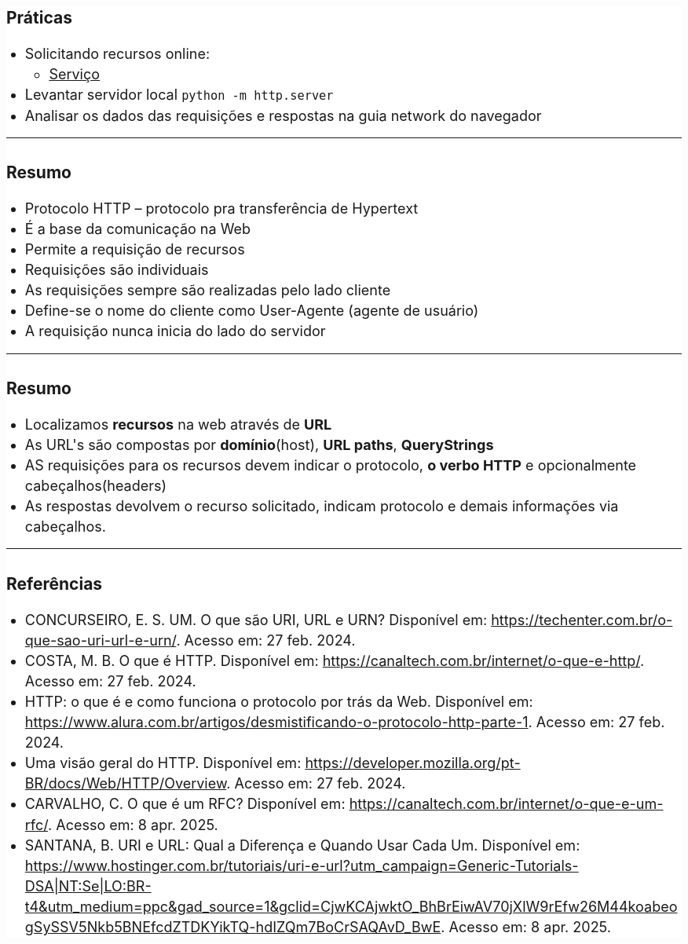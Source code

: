 
## Práticas

- Solicitando recursos online:
  - [Serviço](https://reqbin.com/)
- Levantar servidor local
  `python -m http.server`
- Analisar os dados das requisições e respostas na guia network do navegador



---

## Resumo

- Protocolo HTTP – protocolo pra transferência de Hypertext
- É a base da comunicação na Web
- Permite a requisição de recursos
- Requisições são individuais
- As requisições sempre são realizadas pelo lado cliente
- Define-se o nome do cliente como User-Agente (agente de usuário)
- A requisição nunca inicia do lado do servidor

---

## Resumo

- Localizamos **recursos** na web através de **URL**
- As URL's são compostas por **domínio**(host), **URL paths**, **QueryStrings**
- AS requisições para os recursos devem indicar o protocolo, **o verbo HTTP** e opcionalmente cabeçalhos(headers)
- As respostas devolvem o recurso solicitado, indicam protocolo e demais informações via cabeçalhos.


---
##  Referências

<style scoped>
  ul li , p {
    font-size: 18px;    
  }

</style>

- CONCURSEIRO, E. S. UM. O que são URI, URL e URN? Disponível em: <https://techenter.com.br/o-que-sao-uri-url-e-urn/>. Acesso em: 27 feb. 2024.
- COSTA, M. B. O que é HTTP. Disponível em: <https://canaltech.com.br/internet/o-que-e-http/>. Acesso em: 27 feb. 2024.
- HTTP: o que é e como funciona o protocolo por trás da Web. Disponível em: <https://www.alura.com.br/artigos/desmistificando-o-protocolo-http-parte-1>. Acesso em: 27 feb. 2024.
- Uma visão geral do HTTP. Disponível em: <https://developer.mozilla.org/pt-BR/docs/Web/HTTP/Overview>. Acesso em: 27 feb. 2024.
- CARVALHO, C. O que é um RFC? Disponível em: <https://canaltech.com.br/internet/o-que-e-um-rfc/>. Acesso em: 8 apr. 2025.
- SANTANA, B. URI e URL: Qual a Diferença e Quando Usar Cada Um. Disponível em: <https://www.hostinger.com.br/tutoriais/uri-e-url?utm_campaign=Generic-Tutorials-DSA|NT:Se|LO:BR-t4&utm_medium=ppc&gad_source=1&gclid=CjwKCAjwktO_BhBrEiwAV70jXlW9rEfw26M44koabeogSySSV5Nkb5BNEfcdZTDKYikTQ-hdIZQm7BoCrSAQAvD_BwE>. Acesso em: 8 apr. 2025.

